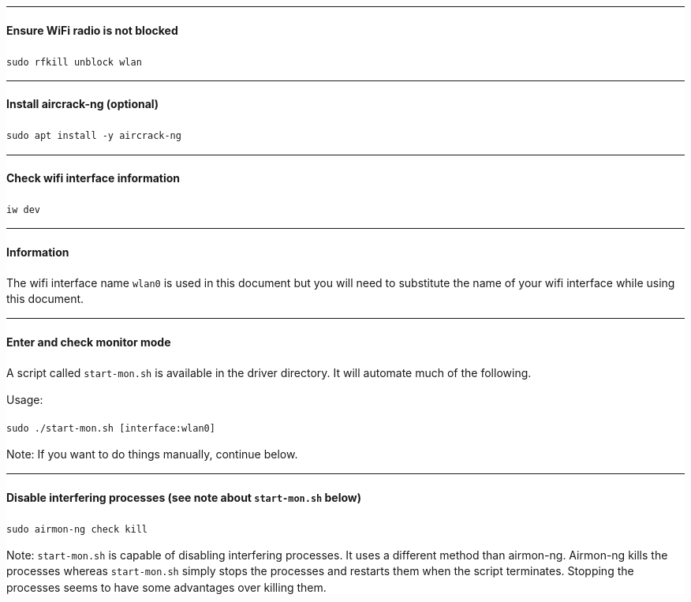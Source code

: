 -----

#### Ensure WiFi radio is not blocked
```
sudo rfkill unblock wlan
```

-----

#### Install aircrack-ng (optional)
```
sudo apt install -y aircrack-ng
```

-----

#### Check wifi interface information
```
iw dev
```

-----

#### Information

The wifi interface name `wlan0` is used in this document but you will
need to substitute the name of your wifi interface while using this
document.

-----

#### Enter and check monitor mode

A script called `start-mon.sh` is available in the driver directory.
It will automate much of the following.

Usage:

```
sudo ./start-mon.sh [interface:wlan0]
```

Note: If you want to do things manually, continue below.

-----

#### Disable interfering processes (see note about `start-mon.sh` below)

```
sudo airmon-ng check kill
```

Note: `start-mon.sh` is capable of disabling interfering processes. It
uses a different method than airmon-ng. Airmon-ng kills the processes
whereas `start-mon.sh` simply stops the processes and restarts them
when the script terminates. Stopping the processes seems to have some
advantages over killing them.
